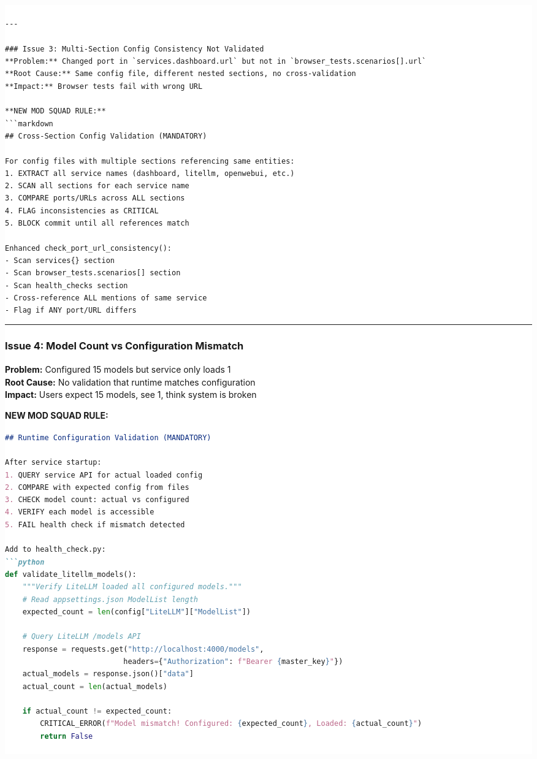 ```markdown
```
```

---

### Issue 3: Multi-Section Config Consistency Not Validated
**Problem:** Changed port in `services.dashboard.url` but not in `browser_tests.scenarios[].url`  
**Root Cause:** Same config file, different nested sections, no cross-validation  
**Impact:** Browser tests fail with wrong URL  

**NEW MOD SQUAD RULE:**
```markdown
## Cross-Section Config Validation (MANDATORY)

For config files with multiple sections referencing same entities:
1. EXTRACT all service names (dashboard, litellm, openwebui, etc.)
2. SCAN all sections for each service name
3. COMPARE ports/URLs across ALL sections
4. FLAG inconsistencies as CRITICAL
5. BLOCK commit until all references match

Enhanced check_port_url_consistency():
- Scan services{} section
- Scan browser_tests.scenarios[] section  
- Scan health_checks section
- Cross-reference ALL mentions of same service
- Flag if ANY port/URL differs
```

---

### Issue 4: Model Count vs Configuration Mismatch
**Problem:** Configured 15 models but service only loads 1  
**Root Cause:** No validation that runtime matches configuration  
**Impact:** Users expect 15 models, see 1, think system is broken  

**NEW MOD SQUAD RULE:**
```markdown
## Runtime Configuration Validation (MANDATORY)

After service startup:
1. QUERY service API for actual loaded config
2. COMPARE with expected config from files
3. CHECK model count: actual vs configured
4. VERIFY each model is accessible
5. FAIL health check if mismatch detected

Add to health_check.py:
```python
def validate_litellm_models():
    """Verify LiteLLM loaded all configured models."""
    # Read appsettings.json ModelList length
    expected_count = len(config["LiteLLM"]["ModelList"])
    
    # Query LiteLLM /models API
    response = requests.get("http://localhost:4000/models", 
                           headers={"Authorization": f"Bearer {master_key}"})
    actual_models = response.json()["data"]
    actual_count = len(actual_models)
    
    if actual_count != expected_count:
        CRITICAL_ERROR(f"Model mismatch! Configured: {expected_count}, Loaded: {actual_count}")
        return False
    
```